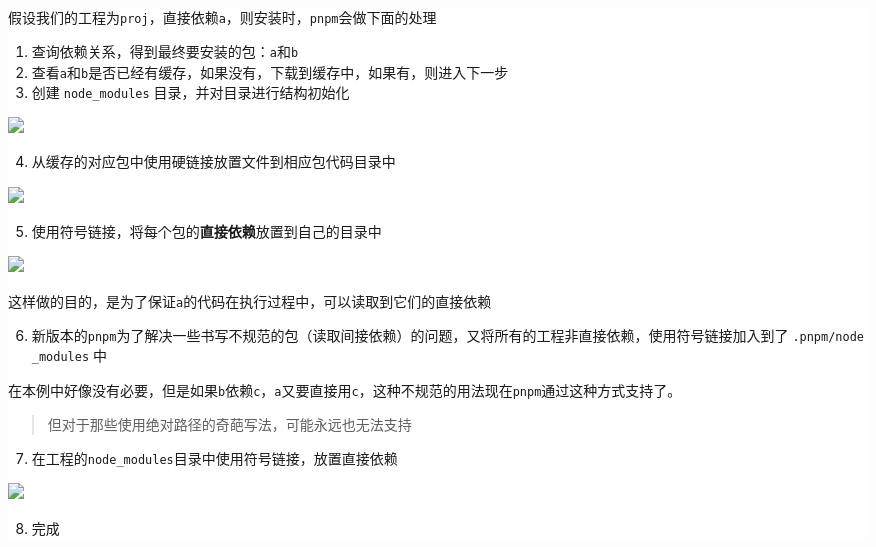 假设我们的工程为`proj`，直接依赖`a`，则安装时，`pnpm`会做下面的处理

1. 查询依赖关系，得到最终要安装的包：`a`和`b`
2. 查看`a`和`b`是否已经有缓存，如果没有，下载到缓存中，如果有，则进入下一步
3. 创建 `node_modules` 目录，并对目录进行结构初始化

![](https://cdn.jsdelivr.net/gh/HAODEabcd/Note@master/Web/PackageManager/pnpm7.png)

4. 从缓存的对应包中使用硬链接放置文件到相应包代码目录中

![](https://cdn.jsdelivr.net/gh/HAODEabcd/Note@master/Web/PackageManager/pnpm8.png)

5. 使用符号链接，将每个包的**直接依赖**放置到自己的目录中

![](https://cdn.jsdelivr.net/gh/HAODEabcd/Note@master/Web/PackageManager/pnpm9.png)

这样做的目的，是为了保证`a`的代码在执行过程中，可以读取到它们的直接依赖

6. 新版本的`pnpm`为了解决一些书写不规范的包（读取间接依赖）的问题，又将所有的工程非直接依赖，使用符号链接加入到了 `.pnpm/node_modules` 中

在本例中好像没有必要，但是如果`b`依赖`c`，`a`又要直接用`c`，这种不规范的用法现在`pnpm`通过这种方式支持了。

> 但对于那些使用绝对路径的奇葩写法，可能永远也无法支持

7. 在工程的`node_modules`目录中使用符号链接，放置直接依赖

![](https://cdn.jsdelivr.net/gh/HAODEabcd/Note@master/Web/PackageManager/pnpm10.png)

8. 完成


